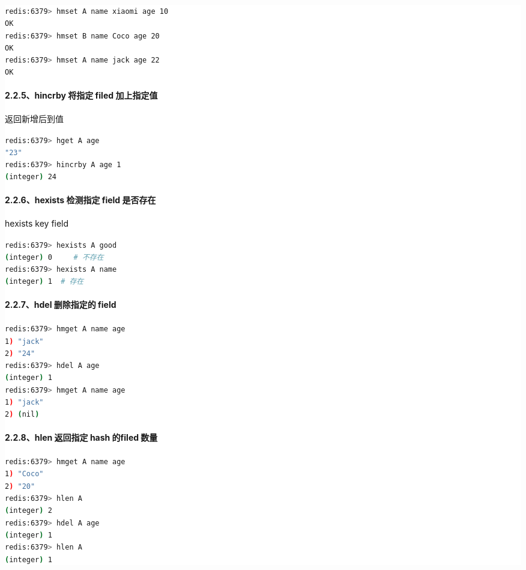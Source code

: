 ```sh
redis:6379> hmset A name xiaomi age 10
OK
redis:6379> hmset B name Coco age 20
OK
redis:6379> hmset A name jack age 22
OK
```

#### 2.2.5、hincrby 将指定 filed 加上指定值

返回新增后到值

```sh
redis:6379> hget A age
"23"
redis:6379> hincrby A age 1
(integer) 24
```

#### 2.2.6、hexists 检测指定 field 是否存在

hexists key field 

```sh
redis:6379> hexists A good
(integer) 0 	# 不存在
redis:6379> hexists A name
(integer) 1  # 存在
```

#### 2.2.7、hdel 删除指定的 field

```sh
redis:6379> hmget A name age
1) "jack"
2) "24"
redis:6379> hdel A age
(integer) 1
redis:6379> hmget A name age
1) "jack"
2) (nil)
```

#### 2.2.8、hlen 返回指定 hash 的filed 数量

```sh
redis:6379> hmget A name age
1) "Coco"
2) "20"
redis:6379> hlen A
(integer) 2
redis:6379> hdel A age
(integer) 1
redis:6379> hlen A
(integer) 1
```

